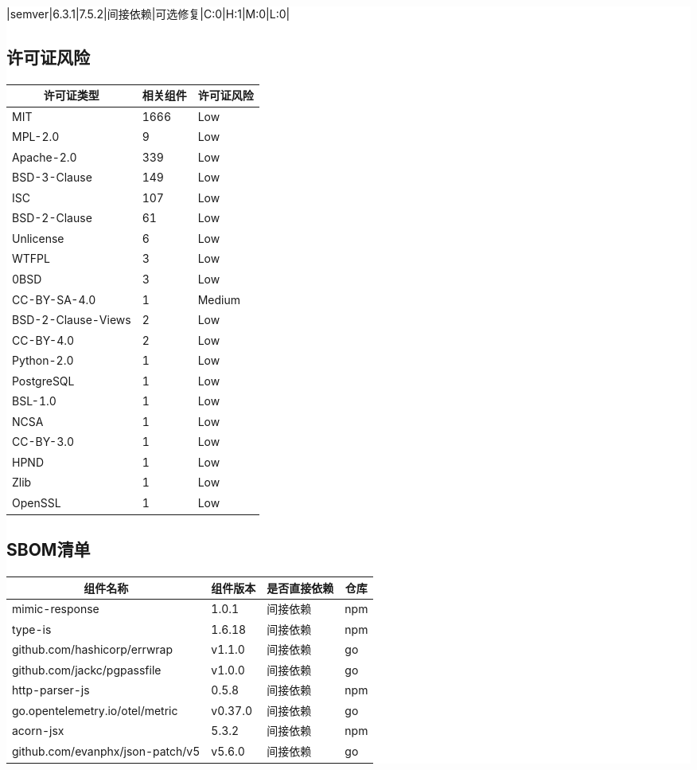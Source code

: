 |semver|6.3.1|7.5.2|间接依赖|可选修复|C:0|H:1|M:0|L:0|




## 许可证风险

| 许可证类型 | 相关组件 | 许可证风险 |
| ---------- | -------- | ---------- |
|MIT|1666|Low|
|MPL-2.0|9|Low|
|Apache-2.0|339|Low|
|BSD-3-Clause|149|Low|
|ISC|107|Low|
|BSD-2-Clause|61|Low|
|Unlicense|6|Low|
|WTFPL|3|Low|
|0BSD|3|Low|
|CC-BY-SA-4.0|1|Medium|
|BSD-2-Clause-Views|2|Low|
|CC-BY-4.0|2|Low|
|Python-2.0|1|Low|
|PostgreSQL|1|Low|
|BSL-1.0|1|Low|
|NCSA|1|Low|
|CC-BY-3.0|1|Low|
|HPND|1|Low|
|Zlib|1|Low|
|OpenSSL|1|Low|




## SBOM清单

| 组件名称 | 组件版本 | 是否直接依赖 | 仓库 |
| -------- | -------- | ------------ | ---- |
|mimic-response|1.0.1|间接依赖|npm|
|type-is|1.6.18|间接依赖|npm|
|github.com/hashicorp/errwrap|v1.1.0|间接依赖|go|
|github.com/jackc/pgpassfile|v1.0.0|间接依赖|go|
|http-parser-js|0.5.8|间接依赖|npm|
|go.opentelemetry.io/otel/metric|v0.37.0|间接依赖|go|
|acorn-jsx|5.3.2|间接依赖|npm|
|github.com/evanphx/json-patch/v5|v5.6.0|间接依赖|go|